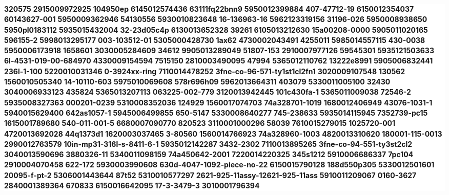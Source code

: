 **320575**    **2915009972925**    **104950ep**    **6145012574436**    **63111fq22bnn9**    **5950012399884**
**407-47712-19**    **6150012354037**    **60143627-001**    **5950009362946**    **54130556**    **5930010823648**
**16-136963-16**    **5962123319156**    **31196-026**    **5950008938650**    **5950pl0183112**    **5935015432004**
**32-23d05c4p**    **6130013652328**    **39261**    **6105013212630**    **15a00208-0000**    **5905011020165**
**596155-2**    **5998013295177**    **003-103512-01**    **5305000428730**    **1ax62**    **4730002043491**
**4255011**    **5985014557115**    **430-0038**    **5950006173918**    **1658601**    **3030005284609**
**34612**    **9905013289049**    **51807-153**    **2910007977126**    **59545301**    **5935121503633**
**6l-4531-019-00-684970**    **4330009154594**    **7515150**    **2810003490095**    **47994**    **5365012110762**
**13222e8991**    **5905006832441**    **236l-1-100**    **5220010031346**    **0-3924xx-ring**    **7110014478252**
**3fne-co-96-571-ty1st1cl2fn1**    **3020009107548**    **130562**    **1560010505340**    **14-10110-603**    **5975010069608**
**578r696h09**    **5962013664311**    **403079**    **5330011005100**    **32430**    **3040006933123**
**435824**    **5365013207113**    **063225-002-779**    **3120013942445**    **101c430fa-1**    **5365011009038**
**72546-2**    **5935008327363**    **000201-0239**    **5310008352036**    **124929**    **1560017074703**
**74a328701-1019**    **1680012406949**    **43076-1031-1**    **5940015629400**    **642as1057-1**    **5945006499855**
**650-5147**    **5330008640277**    **745-238633**    **5935014115945**    **7352739-pc15**    **1615001789680**
**540-011-001-5**    **6680007090770**    **820523**    **3110001000296**    **58039**    **7610015279015**
**1025720-001**    **4720013692028**    **44q1373d1**    **1620003037465**    **3-80560**    **1560014766923**
**74a328960-1003**    **4820013310620**    **180001-115-0013**    **2990012763579**    **10in-mp31-316l-s-8411-6-1**    **5935012142287**
**3432-2302**    **7110013895265**    **3fne-co-94-551-ty3st2cl2**    **3040013590696**    **3880326-11**    **5340011098159**
**74a450642-2001**    **7220014220325**    **345s1212**    **5910006686337**    **7pc104**    **2910004070458**
**622-172**    **5930003990608**    **630d-4047-1092-piece-no-22**    **6150015790128**    **188d550p305**    **5330012501601**
**20095-f-pt-2**    **5306001443644**    **87t52**    **5310010577297**    **2621-925-11assy-12621-925-11ass**    **5910011209067**
**0160-3627**    **2840001389364**    **670833**    **6150016642095**    **17-3-3479-3**    **3010001796394**
